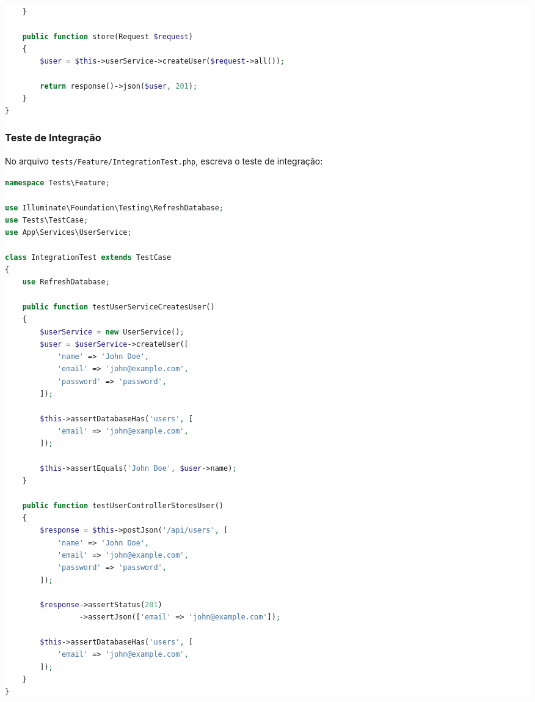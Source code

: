 ```php
    }

    public function store(Request $request)
    {
        $user = $this->userService->createUser($request->all());

        return response()->json($user, 201);
    }
}
```

### Teste de Integração

No arquivo `tests/Feature/IntegrationTest.php`, escreva o teste de integração:

```php
namespace Tests\Feature;

use Illuminate\Foundation\Testing\RefreshDatabase;
use Tests\TestCase;
use App\Services\UserService;

class IntegrationTest extends TestCase
{
    use RefreshDatabase;

    public function testUserServiceCreatesUser()
    {
        $userService = new UserService();
        $user = $userService->createUser([
            'name' => 'John Doe',
            'email' => 'john@example.com',
            'password' => 'password',
        ]);

        $this->assertDatabaseHas('users', [
            'email' => 'john@example.com',
        ]);

        $this->assertEquals('John Doe', $user->name);
    }

    public function testUserControllerStoresUser()
    {
        $response = $this->postJson('/api/users', [
            'name' => 'John Doe',
            'email' => 'john@example.com',
            'password' => 'password',
        ]);

        $response->assertStatus(201)
                 ->assertJson(['email' => 'john@example.com']);

        $this->assertDatabaseHas('users', [
            'email' => 'john@example.com',
        ]);
    }
}
```
